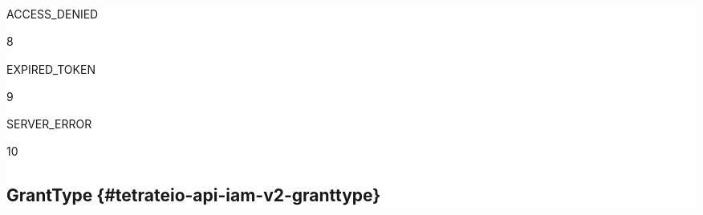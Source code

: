 
ACCESS_DENIED

</td>

<td>

8

</td>

<td>



</td>
</tr>
    
<tr>
<td>


EXPIRED_TOKEN

</td>

<td>

9

</td>

<td>



</td>
</tr>
    
<tr>
<td>


SERVER_ERROR

</td>

<td>

10

</td>

<td>



</td>
</tr>
    
</table>
  



## GrantType {#tetrateio-api-iam-v2-granttype}
